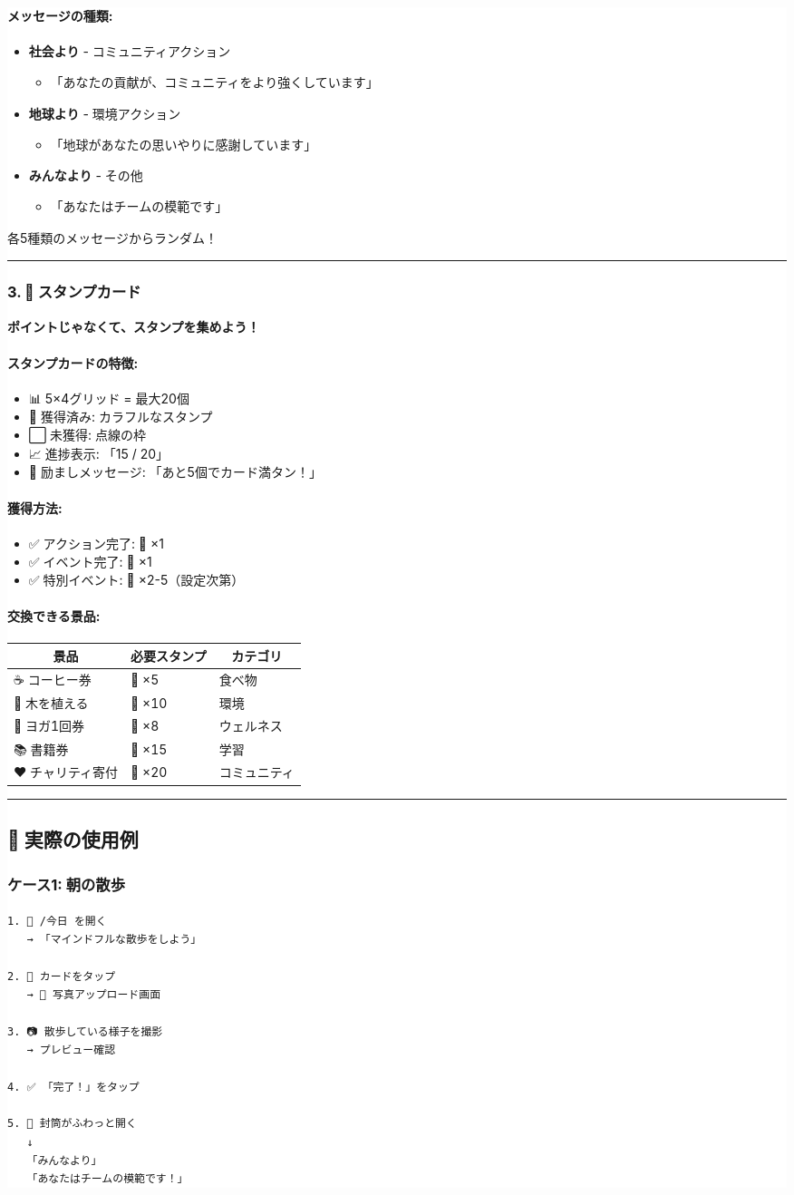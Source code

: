 #### メッセージの種類:
- **社会より** - コミュニティアクション
  - 「あなたの貢献が、コミュニティをより強くしています」
  
- **地球より** - 環境アクション
  - 「地球があなたの思いやりに感謝しています」
  
- **みんなより** - その他
  - 「あなたはチームの模範です」

各5種類のメッセージからランダム！

---

### 3. 🎫 スタンプカード

**ポイントじゃなくて、スタンプを集めよう！**

#### スタンプカードの特徴:
- 📊 5×4グリッド = 最大20個
- 🎫 獲得済み: カラフルなスタンプ
- ⬜ 未獲得: 点線の枠
- 📈 進捗表示: 「15 / 20」
- 💬 励ましメッセージ: 「あと5個でカード満タン！」

#### 獲得方法:
- ✅ アクション完了: 🎫 ×1
- ✅ イベント完了: 🎫 ×1
- ✅ 特別イベント: 🎫 ×2-5（設定次第）

#### 交換できる景品:

| 景品 | 必要スタンプ | カテゴリ |
|------|------------|----------|
| ☕ コーヒー券 | 🎫 ×5 | 食べ物 |
| 🌳 木を植える | 🎫 ×10 | 環境 |
| 🧘 ヨガ1回券 | 🎫 ×8 | ウェルネス |
| 📚 書籍券 | 🎫 ×15 | 学習 |
| ❤️ チャリティ寄付 | 🎫 ×20 | コミュニティ |

---

## 🎯 実際の使用例

### ケース1: 朝の散歩

```
1. 📱 /今日 を開く
   → 「マインドフルな散歩をしよう」

2. 🎯 カードをタップ
   → 📸 写真アップロード画面

3. 📷 散歩している様子を撮影
   → プレビュー確認

4. ✅ 「完了！」をタップ
   
5. 💌 封筒がふわっと開く
   ↓
   「みんなより」
   「あなたはチームの模範です！」
```